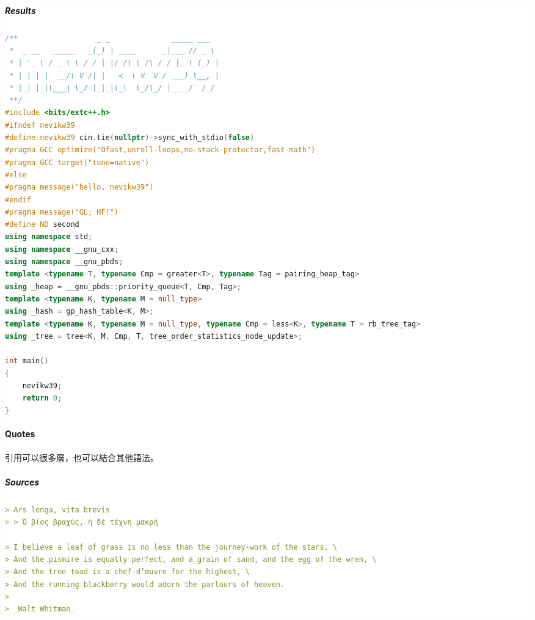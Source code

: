 ##### Results

```cpp
/**                  _ _              _____ ___
 *  _ __   _____   _(_) | ____      _|___ // _ \
 * | '_ \ / _ \ \ / / | |/ /\ \ /\ / / |_ \ (_) |
 * | | | |  __/\ V /| |   <  \ V  V / ___) \__, |
 * |_| |_|\___| \_/ |_|_|\_\  \_/\_/ |____/  /_/
 **/
#include <bits/extc++.h>
#ifndef nevikw39
#define nevikw39 cin.tie(nullptr)->sync_with_stdio(false)
#pragma GCC optimize("Ofast,unroll-loops,no-stack-protector,fast-math")
#pragma GCC target("tune=native")
#else
#pragma message("hello, nevikw39")
#endif
#pragma message("GL; HF!")
#define ND second
using namespace std;
using namespace __gnu_cxx;
using namespace __gnu_pbds;
template <typename T, typename Cmp = greater<T>, typename Tag = pairing_heap_tag>
using _heap = __gnu_pbds::priority_queue<T, Cmp, Tag>;
template <typename K, typename M = null_type>
using _hash = gp_hash_table<K, M>;
template <typename K, typename M = null_type, typename Cmp = less<K>, typename T = rb_tree_tag>
using _tree = tree<K, M, Cmp, T, tree_order_statistics_node_update>;

int main()
{
    nevikw39;
    return 0;
}
```

#### Quotes

引用可以很多層，也可以結合其他語法。

##### Sources

```markdown
> Ars longa, vita brevis
> > Ὁ βίος βραχύς, ἡ δὲ τέχνη μακρή

> I believe a leaf of grass is no less than the journey-work of the stars, \
> And the pismire is equally perfect, and a grain of sand, and the egg of the wren, \
> And the tree toad is a chef-d’œuvre for the highest, \
> And the running blackberry would adorn the parlours of heaven.
>
> _Walt Whitman_
```
